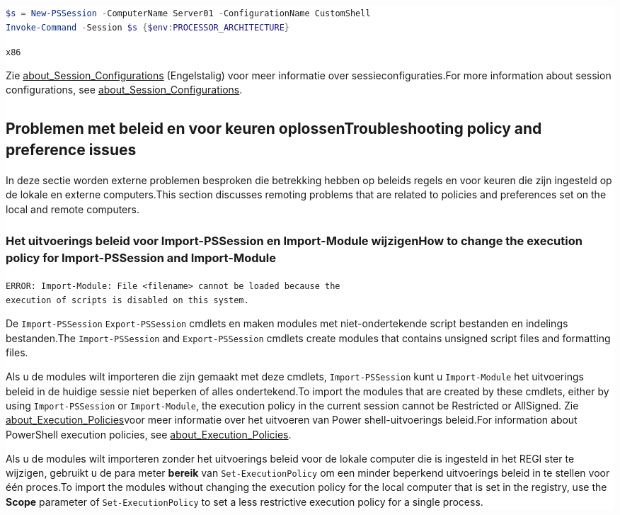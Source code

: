 ```powershell
$s = New-PSSession -ComputerName Server01 -ConfigurationName CustomShell
Invoke-Command -Session $s {$env:PROCESSOR_ARCHITECTURE}
```

```Output
x86
```

<span data-ttu-id="1e9dc-272">Zie [about_Session_Configurations](about_Session_Configurations.md) (Engelstalig) voor meer informatie over sessieconfiguraties.</span><span class="sxs-lookup"><span data-stu-id="1e9dc-272">For more information about session configurations, see [about_Session_Configurations](about_Session_Configurations.md).</span></span>

## <a name="troubleshooting-policy-and-preference-issues"></a><span data-ttu-id="1e9dc-273">Problemen met beleid en voor keuren oplossen</span><span class="sxs-lookup"><span data-stu-id="1e9dc-273">Troubleshooting policy and preference issues</span></span>

<span data-ttu-id="1e9dc-274">In deze sectie worden externe problemen besproken die betrekking hebben op beleids regels en voor keuren die zijn ingesteld op de lokale en externe computers.</span><span class="sxs-lookup"><span data-stu-id="1e9dc-274">This section discusses remoting problems that are related to policies and preferences set on the local and remote computers.</span></span>

### <a name="how-to-change-the-execution-policy-for-import-pssession-and-import-module"></a><span data-ttu-id="1e9dc-275">Het uitvoerings beleid voor Import-PSSession en Import-Module wijzigen</span><span class="sxs-lookup"><span data-stu-id="1e9dc-275">How to change the execution policy for Import-PSSession and Import-Module</span></span>

```
ERROR: Import-Module: File <filename> cannot be loaded because the
execution of scripts is disabled on this system.
```

<span data-ttu-id="1e9dc-276">De `Import-PSSession` `Export-PSSession` cmdlets en maken modules met niet-ondertekende script bestanden en indelings bestanden.</span><span class="sxs-lookup"><span data-stu-id="1e9dc-276">The `Import-PSSession` and `Export-PSSession` cmdlets create modules that contains unsigned script files and formatting files.</span></span>

<span data-ttu-id="1e9dc-277">Als u de modules wilt importeren die zijn gemaakt met deze cmdlets, `Import-PSSession` kunt u `Import-Module` het uitvoerings beleid in de huidige sessie niet beperken of alles ondertekend.</span><span class="sxs-lookup"><span data-stu-id="1e9dc-277">To import the modules that are created by these cmdlets, either by using `Import-PSSession` or `Import-Module`, the execution policy in the current session cannot be Restricted or AllSigned.</span></span> <span data-ttu-id="1e9dc-278">Zie [about_Execution_Policies](about_Execution_Policies.md)voor meer informatie over het uitvoeren van Power shell-uitvoerings beleid.</span><span class="sxs-lookup"><span data-stu-id="1e9dc-278">For information about PowerShell execution policies, see [about_Execution_Policies](about_Execution_Policies.md).</span></span>

<span data-ttu-id="1e9dc-279">Als u de modules wilt importeren zonder het uitvoerings beleid voor de lokale computer die is ingesteld in het REGI ster te wijzigen, gebruikt u de para meter **bereik** van `Set-ExecutionPolicy` om een minder beperkend uitvoerings beleid in te stellen voor één proces.</span><span class="sxs-lookup"><span data-stu-id="1e9dc-279">To import the modules without changing the execution policy for the local computer that is set in the registry, use the **Scope** parameter of `Set-ExecutionPolicy` to set a less restrictive execution policy for a single process.</span></span>

